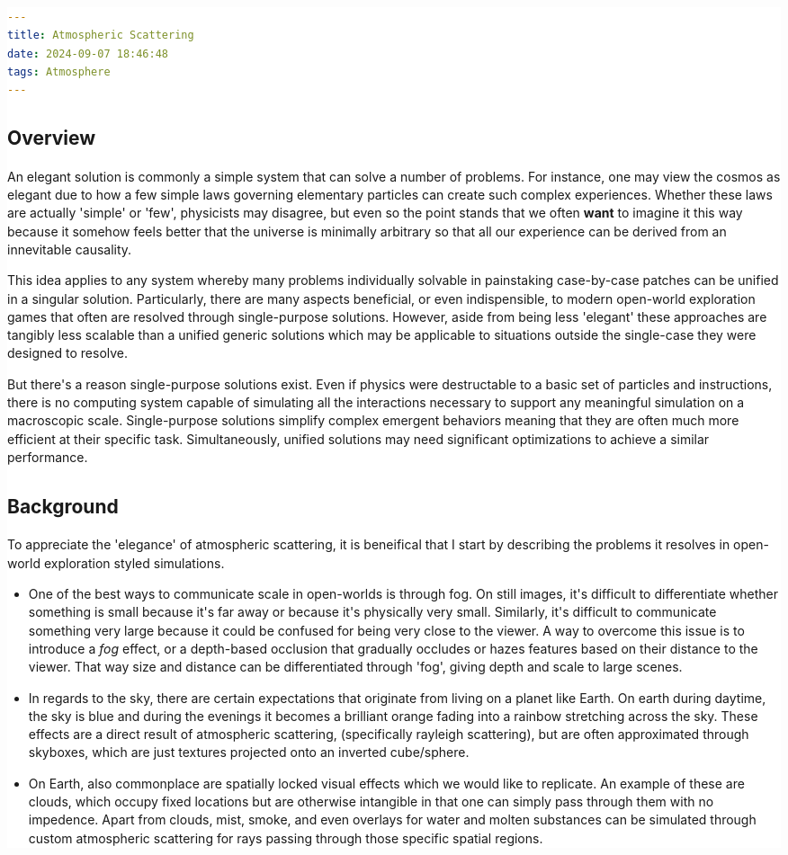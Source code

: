 ```yaml
---
title: Atmospheric Scattering
date: 2024-09-07 18:46:48
tags: Atmosphere
---
```


## Overview

An elegant solution is commonly a simple system that can solve a number of problems. For instance, one may view the cosmos as elegant due to how a few simple laws governing elementary particles can create such complex experiences. Whether these laws are actually 'simple' or 'few', physicists may disagree, but even so the point stands that we often **want** to imagine it this way because it somehow feels better that the universe is minimally arbitrary so that all our experience can be derived from an innevitable causality. 


This idea applies to any system whereby many problems individually solvable in painstaking case-by-case patches can be unified in a singular solution. Particularly, there are many aspects beneficial, or even indispensible, to modern open-world exploration games that often are resolved through single-purpose solutions. However, aside from being less 'elegant' these approaches are tangibly less scalable than a unified generic solutions which may be applicable to situations outside the single-case they were designed to resolve. 

But there's a reason single-purpose solutions exist. Even if physics were destructable to a basic set of particles and instructions, there is no computing system capable of simulating all the interactions necessary to support any meaningful simulation on a macroscopic scale. Single-purpose solutions simplify complex emergent behaviors meaning that they are often much more efficient at their specific task. Simultaneously, unified solutions may need significant optimizations to achieve a similar performance. 

## Background

To appreciate the 'elegance' of atmospheric scattering, it is beneifical that I start by describing the problems it resolves in open-world exploration styled simulations. 

- One of the best ways to communicate scale in open-worlds is through fog. On still images, it's difficult to differentiate whether something is small because it's far away or because it's physically very small. Similarly, it's difficult to communicate something very large because it could be confused for being very close to the viewer. A way to overcome this issue is to introduce a *fog* effect, or a depth-based occlusion that gradually occludes or hazes features based on their distance to the viewer. That way size and distance can be differentiated through 'fog', giving depth and scale to large scenes. 

- In regards to the sky, there are certain expectations that originate from living on a planet like Earth. On earth during daytime, the sky is blue and during the evenings it becomes a brilliant orange fading into a rainbow stretching across the sky. These effects are a direct result of atmospheric scattering, (specifically rayleigh scattering), but are often approximated through skyboxes, which are just textures projected onto an inverted cube/sphere. 

- On Earth, also commonplace are spatially locked visual effects which we would like to replicate. An example of these are clouds, which occupy fixed locations but are otherwise intangible in that one can simply pass through them with no impedence. Apart from clouds, mist, smoke, and even overlays for water and molten substances can be simulated through custom atmospheric scattering for rays passing through those specific spatial regions. 
